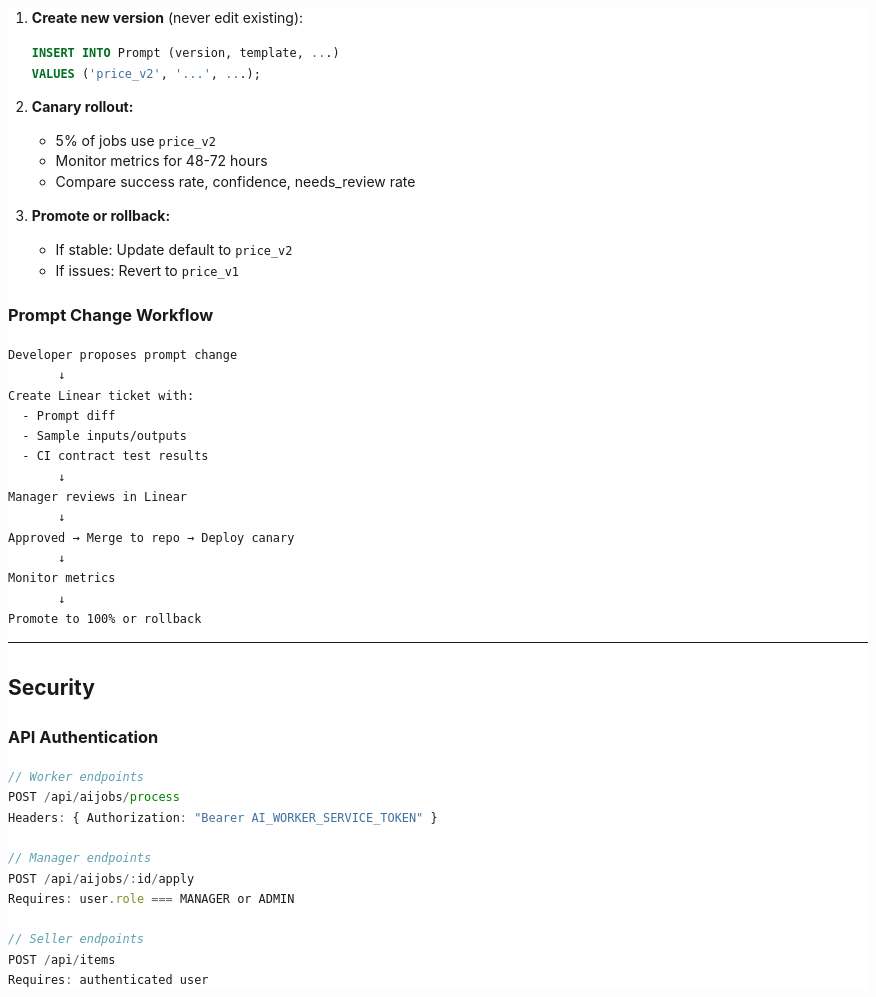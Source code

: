 1. **Create new version** (never edit existing):
   ```sql
   INSERT INTO Prompt (version, template, ...)
   VALUES ('price_v2', '...', ...);
   ```

2. **Canary rollout:**
   - 5% of jobs use `price_v2`
   - Monitor metrics for 48-72 hours
   - Compare success rate, confidence, needs_review rate

3. **Promote or rollback:**
   - If stable: Update default to `price_v2`
   - If issues: Revert to `price_v1`

### Prompt Change Workflow

```
Developer proposes prompt change
       ↓
Create Linear ticket with:
  - Prompt diff
  - Sample inputs/outputs
  - CI contract test results
       ↓
Manager reviews in Linear
       ↓
Approved → Merge to repo → Deploy canary
       ↓
Monitor metrics
       ↓
Promote to 100% or rollback
```

---

## Security

### API Authentication

```typescript
// Worker endpoints
POST /api/aijobs/process
Headers: { Authorization: "Bearer AI_WORKER_SERVICE_TOKEN" }

// Manager endpoints
POST /api/aijobs/:id/apply
Requires: user.role === MANAGER or ADMIN

// Seller endpoints
POST /api/items
Requires: authenticated user
```
